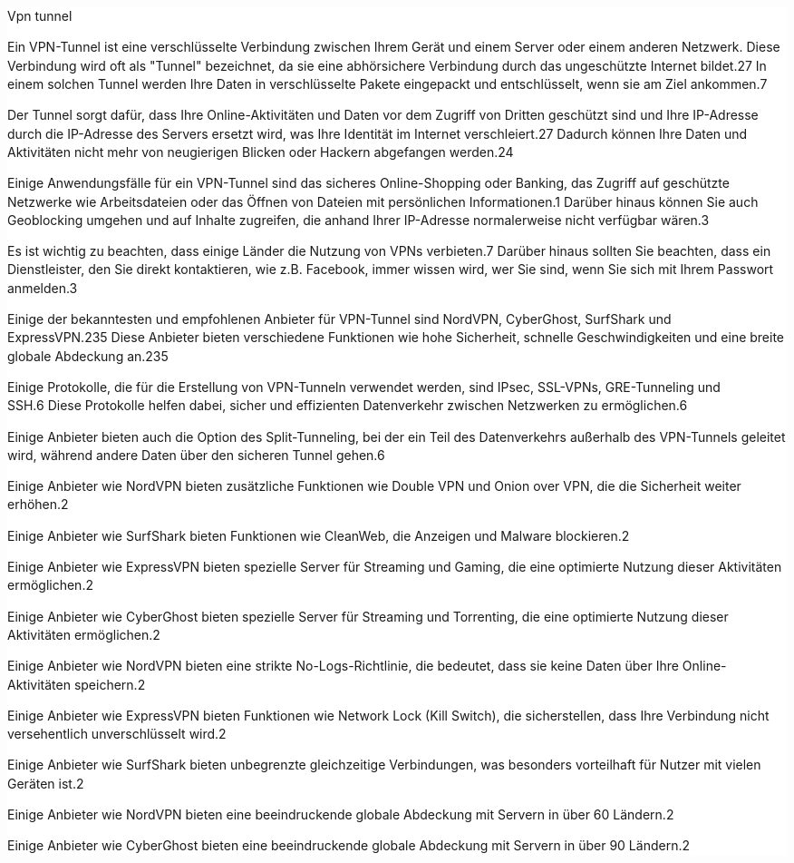 

# 

Vpn tunnel

Ein VPN-Tunnel ist eine verschlüsselte Verbindung zwischen Ihrem Gerät und einem Server oder einem anderen Netzwerk. Diese Verbindung wird oft als "Tunnel" bezeichnet, da sie eine abhörsichere Verbindung durch das ungeschützte Internet bildet.27 In einem solchen Tunnel werden Ihre Daten in verschlüsselte Pakete eingepackt und entschlüsselt, wenn sie am Ziel ankommen.7

Der Tunnel sorgt dafür, dass Ihre Online-Aktivitäten und Daten vor dem Zugriff von Dritten geschützt sind und Ihre IP-Adresse durch die IP-Adresse des Servers ersetzt wird, was Ihre Identität im Internet verschleiert.27 Dadurch können Ihre Daten und Aktivitäten nicht mehr von neugierigen Blicken oder Hackern abgefangen werden.24

Einige Anwendungsfälle für ein VPN-Tunnel sind das sicheres Online-Shopping oder Banking, das Zugriff auf geschützte Netzwerke wie Arbeitsdateien oder das Öffnen von Dateien mit persönlichen Informationen.1 Darüber hinaus können Sie auch Geoblocking umgehen und auf Inhalte zugreifen, die anhand Ihrer IP-Adresse normalerweise nicht verfügbar wären.3

Es ist wichtig zu beachten, dass einige Länder die Nutzung von VPNs verbieten.7 Darüber hinaus sollten Sie beachten, dass ein Dienstleister, den Sie direkt kontaktieren, wie z.B. Facebook, immer wissen wird, wer Sie sind, wenn Sie sich mit Ihrem Passwort anmelden.3

Einige der bekanntesten und empfohlenen Anbieter für VPN-Tunnel sind NordVPN, CyberGhost, SurfShark und ExpressVPN.235 Diese Anbieter bieten verschiedene Funktionen wie hohe Sicherheit, schnelle Geschwindigkeiten und eine breite globale Abdeckung an.235

Einige Protokolle, die für die Erstellung von VPN-Tunneln verwendet werden, sind IPsec, SSL-VPNs, GRE-Tunneling und SSH.6 Diese Protokolle helfen dabei, sicher und effizienten Datenverkehr zwischen Netzwerken zu ermöglichen.6

Einige Anbieter bieten auch die Option des Split-Tunneling, bei der ein Teil des Datenverkehrs außerhalb des VPN-Tunnels geleitet wird, während andere Daten über den sicheren Tunnel gehen.6

Einige Anbieter wie NordVPN bieten zusätzliche Funktionen wie Double VPN und Onion over VPN, die die Sicherheit weiter erhöhen.2

Einige Anbieter wie SurfShark bieten Funktionen wie CleanWeb, die Anzeigen und Malware blockieren.2

Einige Anbieter wie ExpressVPN bieten spezielle Server für Streaming und Gaming, die eine optimierte Nutzung dieser Aktivitäten ermöglichen.2

Einige Anbieter wie CyberGhost bieten spezielle Server für Streaming und Torrenting, die eine optimierte Nutzung dieser Aktivitäten ermöglichen.2

Einige Anbieter wie NordVPN bieten eine strikte No-Logs-Richtlinie, die bedeutet, dass sie keine Daten über Ihre Online-Aktivitäten speichern.2

Einige Anbieter wie ExpressVPN bieten Funktionen wie Network Lock (Kill Switch), die sicherstellen, dass Ihre Verbindung nicht versehentlich unverschlüsselt wird.2

Einige Anbieter wie SurfShark bieten unbegrenzte gleichzeitige Verbindungen, was besonders vorteilhaft für Nutzer mit vielen Geräten ist.2

Einige Anbieter wie NordVPN bieten eine beeindruckende globale Abdeckung mit Servern in über 60 Ländern.2

Einige Anbieter wie CyberGhost bieten eine beeindruckende globale Abdeckung mit Servern in über 90 Ländern.2
